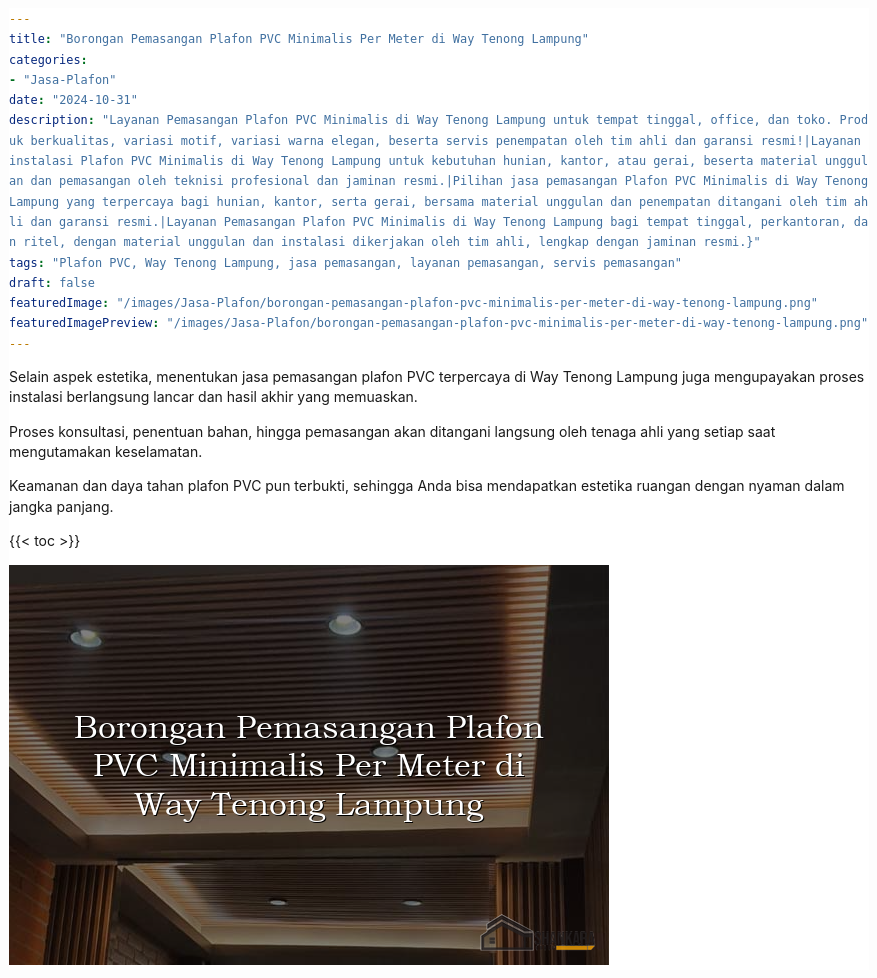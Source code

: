 ```yaml
---
title: "Borongan Pemasangan Plafon PVC Minimalis Per Meter di Way Tenong Lampung"
categories:
- "Jasa-Plafon"
date: "2024-10-31"
description: "Layanan Pemasangan Plafon PVC Minimalis di Way Tenong Lampung untuk tempat tinggal, office, dan toko. Produk berkualitas, variasi motif, variasi warna elegan, beserta servis penempatan oleh tim ahli dan garansi resmi!|Layanan instalasi Plafon PVC Minimalis di Way Tenong Lampung untuk kebutuhan hunian, kantor, atau gerai, beserta material unggulan dan pemasangan oleh teknisi profesional dan jaminan resmi.|Pilihan jasa pemasangan Plafon PVC Minimalis di Way Tenong Lampung yang terpercaya bagi hunian, kantor, serta gerai, bersama material unggulan dan penempatan ditangani oleh tim ahli dan garansi resmi.|Layanan Pemasangan Plafon PVC Minimalis di Way Tenong Lampung bagi tempat tinggal, perkantoran, dan ritel, dengan material unggulan dan instalasi dikerjakan oleh tim ahli, lengkap dengan jaminan resmi.}"
tags: "Plafon PVC, Way Tenong Lampung, jasa pemasangan, layanan pemasangan, servis pemasangan"
draft: false
featuredImage: "/images/Jasa-Plafon/borongan-pemasangan-plafon-pvc-minimalis-per-meter-di-way-tenong-lampung.png"
featuredImagePreview: "/images/Jasa-Plafon/borongan-pemasangan-plafon-pvc-minimalis-per-meter-di-way-tenong-lampung.png"
---
```


Selain aspek estetika, menentukan jasa pemasangan plafon PVC terpercaya di Way Tenong Lampung juga mengupayakan proses instalasi berlangsung lancar dan hasil akhir yang memuaskan.

Proses konsultasi, penentuan bahan, hingga pemasangan akan ditangani langsung oleh tenaga ahli yang setiap saat mengutamakan keselamatan.

Keamanan dan daya tahan plafon PVC pun terbukti, sehingga Anda bisa mendapatkan estetika ruangan dengan nyaman dalam jangka panjang.

{{< toc >}}

![Borongan Pemasangan Plafon PVC Minimalis Per Meter di Way Tenong Lampung](/images/Jasa-Plafon/Borongan-Pemasangan-Plafon-PVC-Minimalis-Per-Meter-di-Way-Tenong-Lampung.png)
